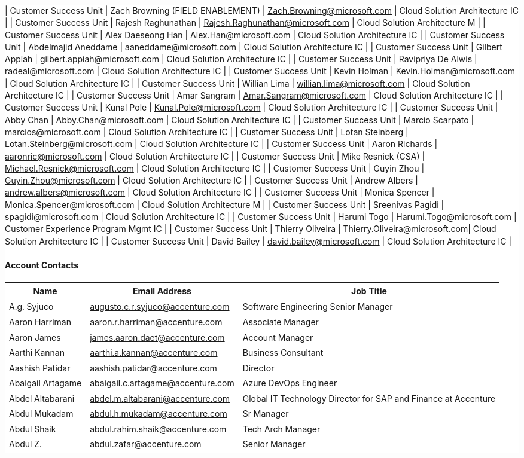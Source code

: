 | Customer Success Unit   | Zach Browning (FIELD ENABLEMENT) | Zach.Browning@microsoft.com  | Cloud Solution Architecture IC       |
| Customer Success Unit   | Rajesh Raghunathan              | Rajesh.Raghunathan@microsoft.com | Cloud Solution Architecture M        |
| Customer Success Unit   | Alex Daeseong Han               | Alex.Han@microsoft.com        | Cloud Solution Architecture IC       |
| Customer Success Unit   | Abdelmajid Aneddame             | aaneddame@microsoft.com       | Cloud Solution Architecture IC       |
| Customer Success Unit   | Gilbert Appiah                  | gilbert.appiah@microsoft.com  | Cloud Solution Architecture IC       |
| Customer Success Unit   | Ravipriya De Alwis              | radeal@microsoft.com          | Cloud Solution Architecture IC       |
| Customer Success Unit   | Kevin Holman                    | Kevin.Holman@microsoft.com    | Cloud Solution Architecture IC       |
| Customer Success Unit   | Willian Lima                    | willian.lima@microsoft.com    | Cloud Solution Architecture IC       |
| Customer Success Unit   | Amar Sangram                    | Amar.Sangram@microsoft.com    | Cloud Solution Architecture IC       |
| Customer Success Unit   | Kunal Pole                      | Kunal.Pole@microsoft.com      | Cloud Solution Architecture IC       |
| Customer Success Unit   | Abby Chan                       | Abby.Chan@microsoft.com       | Cloud Solution Architecture IC       |
| Customer Success Unit   | Marcio Scarpato                 | marcios@microsoft.com         | Cloud Solution Architecture IC       |
| Customer Success Unit   | Lotan Steinberg                 | Lotan.Steinberg@microsoft.com | Cloud Solution Architecture IC       |
| Customer Success Unit   | Aaron Richards                  | aaronric@microsoft.com        | Cloud Solution Architecture IC       |
| Customer Success Unit   | Mike Resnick (CSA)              | Michael.Resnick@microsoft.com | Cloud Solution Architecture IC       |
| Customer Success Unit   | Guyin Zhou                      | Guyin.Zhou@microsoft.com      | Cloud Solution Architecture IC       |
| Customer Success Unit   | Andrew Albers                   | andrew.albers@microsoft.com   | Cloud Solution Architecture IC       |
| Customer Success Unit   | Monica Spencer                  | Monica.Spencer@microsoft.com  | Cloud Solution Architecture M        |
| Customer Success Unit   | Sreenivas Pagidi                | spagidi@microsoft.com         | Cloud Solution Architecture IC       |
| Customer Success Unit   | Harumi Togo                     | Harumi.Togo@microsoft.com     | Customer Experience Program Mgmt IC  |
| Customer Success Unit   | Thierry Oliveira                | Thierry.Oliveira@microsoft.com| Cloud Solution Architecture IC       |
| Customer Success Unit   | David Bailey                    | david.bailey@microsoft.com     | Cloud Solution Architecture IC       |

#### Account Contacts

| Name                | Email Address                        | Job Title                                                     |
|---------------------|--------------------------------------|---------------------------------------------------------------|
| A.g. Syjuco         | augusto.c.r.syjuco@accenture.com     | Software Engineering Senior Manager                           |
| Aaron Harriman      | aaron.r.harriman@accenture.com       | Associate Manager                                             |
| Aaron James         | james.aaron.daet@accenture.com        | Account Manager                                               |
| Aarthi Kannan       | aarthi.a.kannan@accenture.com        | Business Consultant                                           |
| Aashish Patidar     | aashish.patidar@accenture.com        | Director                                                      |
| Abaigail Artagame   | abaigail.c.artagame@accenture.com    | Azure DevOps Engineer                                         |
| Abdel Altabarani    | abdel.m.altabarani@accenture.com     | Global IT Technology Director for SAP and Finance at Accenture |
| Abdul Mukadam       | abdul.h.mukadam@accenture.com        | Sr Manager                                                    |
| Abdul Shaik         | abdul.rahim.shaik@accenture.com      | Tech Arch Manager                                             |
| Abdul Z.            | abdul.zafar@accenture.com            | Senior Manager                                                |

